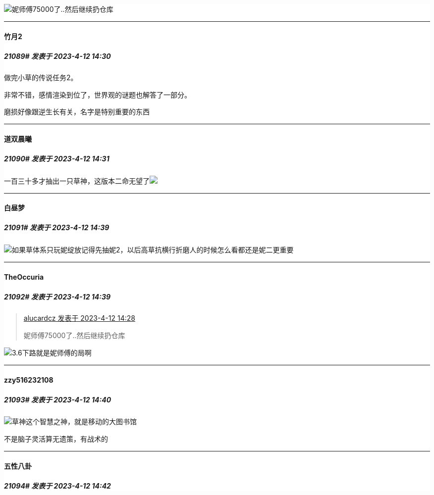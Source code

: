 <img src="https://static.saraba1st.com/image/smiley/face2017/067.png" referrerpolicy="no-referrer">妮师傅75000了..然后继续扔仓库

*****

####  竹月2  
##### 21089#       发表于 2023-4-12 14:30

做完小草的传说任务2。

非常不错，感情渲染到位了，世界观的谜题也解答了一部分。

磨损好像跟逆生长有关，名字是特别重要的东西

*****

####  道双晨曦  
##### 21090#       发表于 2023-4-12 14:31

一百三十多才抽出一只草神，这版本二命无望了<img src="https://static.saraba1st.com/image/smiley/face2017/081.png" referrerpolicy="no-referrer">


*****

####  白昼梦  
##### 21091#       发表于 2023-4-12 14:39

<img src="https://static.saraba1st.com/image/smiley/face2017/037.png" referrerpolicy="no-referrer">如果草体系只玩妮绽放记得先抽妮2，以后高草抗横行折磨人的时候怎么看都还是妮二更重要

*****

####  TheOccuria  
##### 21092#       发表于 2023-4-12 14:39

<blockquote><a href="httphttps://bbs.saraba1st.com/2b/forum.php?mod=redirect&amp;goto=findpost&amp;pid=60426556&amp;ptid=2112635" target="_blank">alucardcz 发表于 2023-4-12 14:28</a>

妮师傅75000了..然后继续扔仓库</blockquote>
<img src="https://static.saraba1st.com/image/smiley/face2017/067.png" referrerpolicy="no-referrer">3.6下路就是妮师傅的局啊

*****

####  zzy516232108  
##### 21093#       发表于 2023-4-12 14:40

<img src="https://static.saraba1st.com/image/smiley/face2017/037.png" referrerpolicy="no-referrer">草神这个智慧之神，就是移动的大图书馆

不是脑子灵活算无遗策，有战术的


*****

####  五性八卦  
##### 21094#       发表于 2023-4-12 14:42
